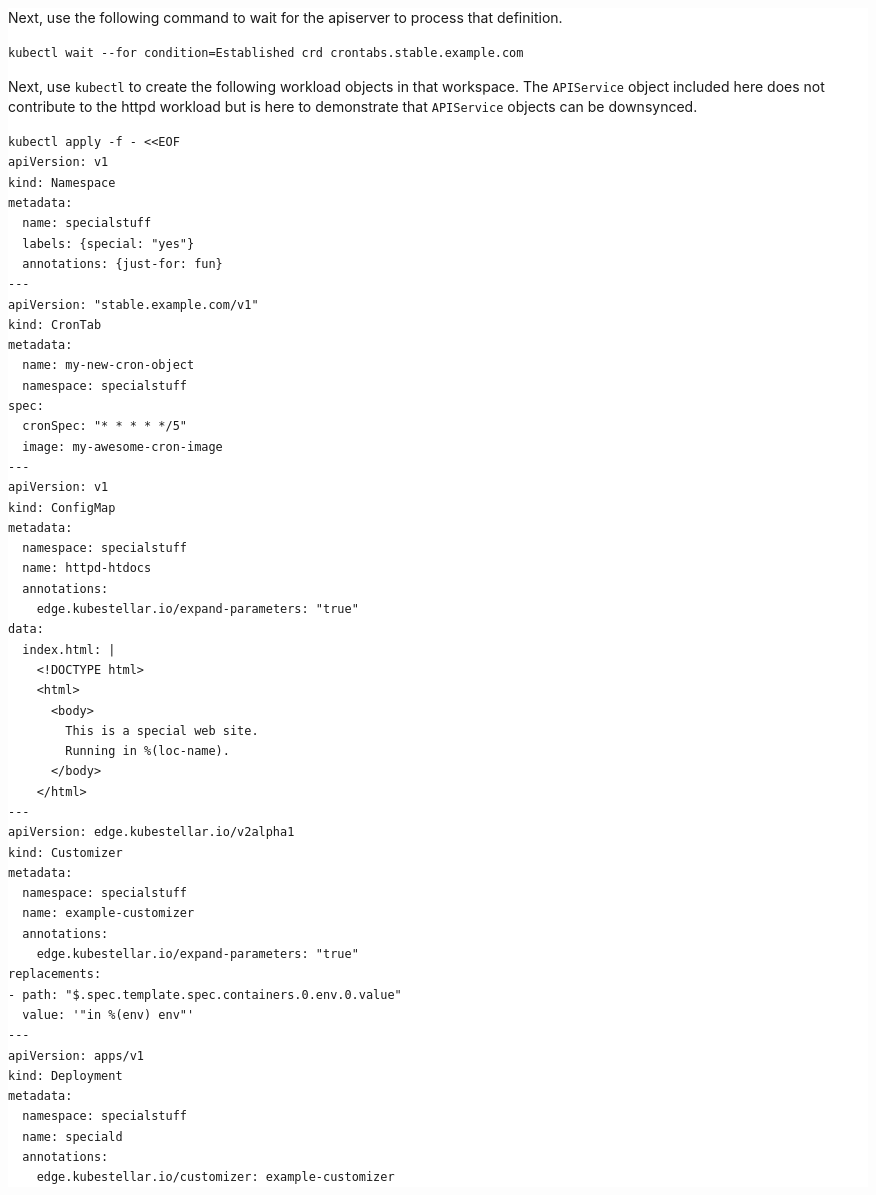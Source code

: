 Next, use the following command to wait for the apiserver to process
that definition.

```shell
kubectl wait --for condition=Established crd crontabs.stable.example.com
```

Next, use `kubectl` to create the following workload objects in that
workspace. The `APIService` object included here does not contribute
to the httpd workload but is here to demonstrate that `APIService`
objects can be downsynced.

```shell
kubectl apply -f - <<EOF
apiVersion: v1
kind: Namespace
metadata:
  name: specialstuff
  labels: {special: "yes"}
  annotations: {just-for: fun}
---
apiVersion: "stable.example.com/v1"
kind: CronTab
metadata:
  name: my-new-cron-object
  namespace: specialstuff
spec:
  cronSpec: "* * * * */5"
  image: my-awesome-cron-image
---
apiVersion: v1
kind: ConfigMap
metadata:
  namespace: specialstuff
  name: httpd-htdocs
  annotations:
    edge.kubestellar.io/expand-parameters: "true"
data:
  index.html: |
    <!DOCTYPE html>
    <html>
      <body>
        This is a special web site.
        Running in %(loc-name).
      </body>
    </html>
---
apiVersion: edge.kubestellar.io/v2alpha1
kind: Customizer
metadata:
  namespace: specialstuff
  name: example-customizer
  annotations:
    edge.kubestellar.io/expand-parameters: "true"
replacements:
- path: "$.spec.template.spec.containers.0.env.0.value"
  value: '"in %(env) env"'
---
apiVersion: apps/v1
kind: Deployment
metadata:
  namespace: specialstuff
  name: speciald
  annotations:
    edge.kubestellar.io/customizer: example-customizer
```